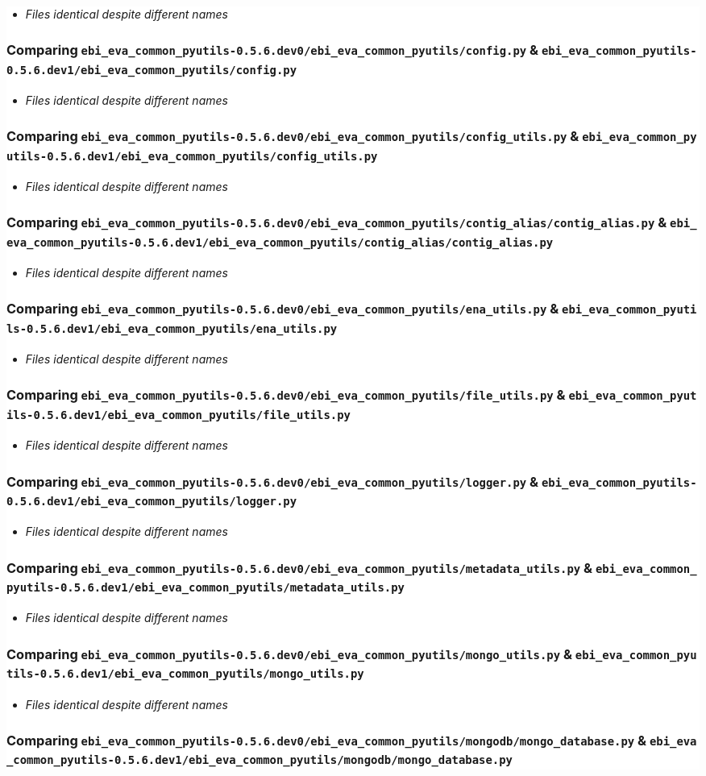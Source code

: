  * *Files identical despite different names*

### Comparing `ebi_eva_common_pyutils-0.5.6.dev0/ebi_eva_common_pyutils/config.py` & `ebi_eva_common_pyutils-0.5.6.dev1/ebi_eva_common_pyutils/config.py`

 * *Files identical despite different names*

### Comparing `ebi_eva_common_pyutils-0.5.6.dev0/ebi_eva_common_pyutils/config_utils.py` & `ebi_eva_common_pyutils-0.5.6.dev1/ebi_eva_common_pyutils/config_utils.py`

 * *Files identical despite different names*

### Comparing `ebi_eva_common_pyutils-0.5.6.dev0/ebi_eva_common_pyutils/contig_alias/contig_alias.py` & `ebi_eva_common_pyutils-0.5.6.dev1/ebi_eva_common_pyutils/contig_alias/contig_alias.py`

 * *Files identical despite different names*

### Comparing `ebi_eva_common_pyutils-0.5.6.dev0/ebi_eva_common_pyutils/ena_utils.py` & `ebi_eva_common_pyutils-0.5.6.dev1/ebi_eva_common_pyutils/ena_utils.py`

 * *Files identical despite different names*

### Comparing `ebi_eva_common_pyutils-0.5.6.dev0/ebi_eva_common_pyutils/file_utils.py` & `ebi_eva_common_pyutils-0.5.6.dev1/ebi_eva_common_pyutils/file_utils.py`

 * *Files identical despite different names*

### Comparing `ebi_eva_common_pyutils-0.5.6.dev0/ebi_eva_common_pyutils/logger.py` & `ebi_eva_common_pyutils-0.5.6.dev1/ebi_eva_common_pyutils/logger.py`

 * *Files identical despite different names*

### Comparing `ebi_eva_common_pyutils-0.5.6.dev0/ebi_eva_common_pyutils/metadata_utils.py` & `ebi_eva_common_pyutils-0.5.6.dev1/ebi_eva_common_pyutils/metadata_utils.py`

 * *Files identical despite different names*

### Comparing `ebi_eva_common_pyutils-0.5.6.dev0/ebi_eva_common_pyutils/mongo_utils.py` & `ebi_eva_common_pyutils-0.5.6.dev1/ebi_eva_common_pyutils/mongo_utils.py`

 * *Files identical despite different names*

### Comparing `ebi_eva_common_pyutils-0.5.6.dev0/ebi_eva_common_pyutils/mongodb/mongo_database.py` & `ebi_eva_common_pyutils-0.5.6.dev1/ebi_eva_common_pyutils/mongodb/mongo_database.py`
